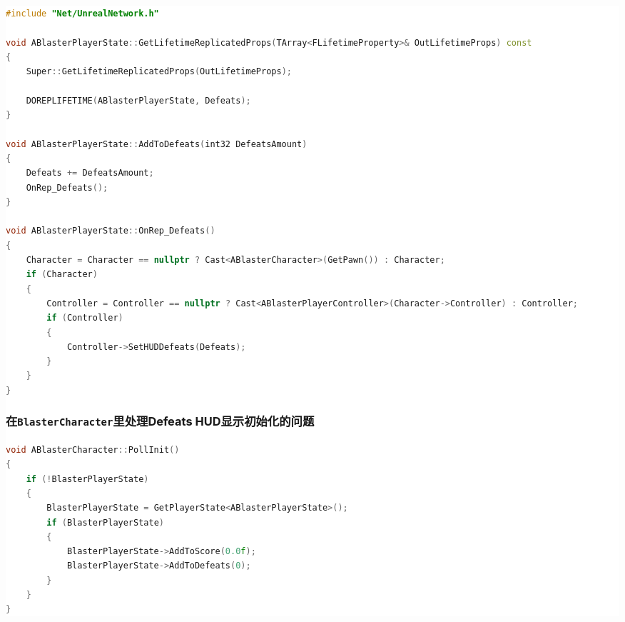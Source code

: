 

```cpp
#include "Net/UnrealNetwork.h"

void ABlasterPlayerState::GetLifetimeReplicatedProps(TArray<FLifetimeProperty>& OutLifetimeProps) const
{
    Super::GetLifetimeReplicatedProps(OutLifetimeProps);

	DOREPLIFETIME(ABlasterPlayerState, Defeats);
}

void ABlasterPlayerState::AddToDefeats(int32 DefeatsAmount)
{
    Defeats += DefeatsAmount;
    OnRep_Defeats();
}

void ABlasterPlayerState::OnRep_Defeats()
{
    Character = Character == nullptr ? Cast<ABlasterCharacter>(GetPawn()) : Character;
	if (Character)
	{
		Controller = Controller == nullptr ? Cast<ABlasterPlayerController>(Character->Controller) : Controller;
		if (Controller)
		{
			Controller->SetHUDDefeats(Defeats);
		}
	}
}
```



### 在`BlasterCharacter`里处理Defeats HUD显示初始化的问题



```cpp
void ABlasterCharacter::PollInit()
{
	if (!BlasterPlayerState)
	{
		BlasterPlayerState = GetPlayerState<ABlasterPlayerState>();
		if (BlasterPlayerState)
		{
			BlasterPlayerState->AddToScore(0.0f);
            BlasterPlayerState->AddToDefeats(0);
		}
	}
}
```
